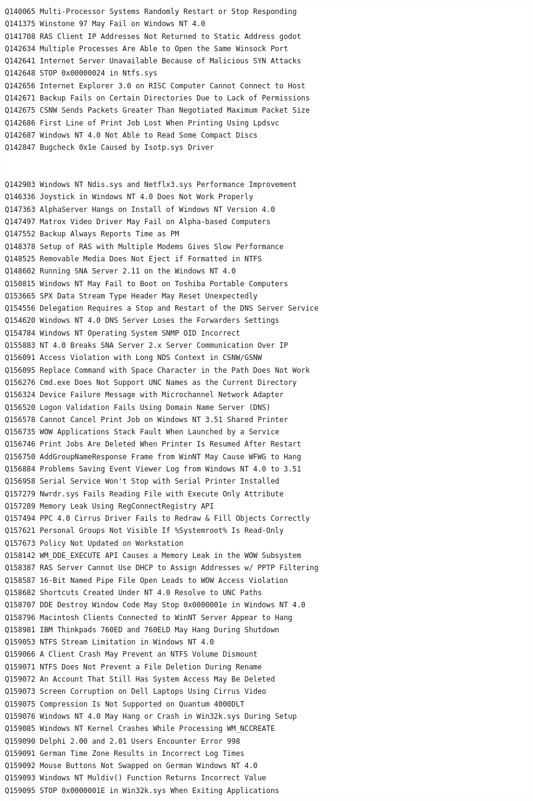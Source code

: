 	Q140065 Multi-Processor Systems Randomly Restart or Stop Responding
	Q141375 Winstone 97 May Fail on Windows NT 4.0
	Q141708 RAS Client IP Addresses Not Returned to Static Address godot
	Q142634 Multiple Processes Are Able to Open the Same Winsock Port
	Q142641 Internet Server Unavailable Because of Malicious SYN Attacks
	Q142648 STOP 0x00000024 in Ntfs.sys
	Q142656 Internet Explorer 3.0 on RISC Computer Cannot Connect to Host
	Q142671 Backup Fails on Certain Directories Due to Lack of Permissions
	Q142675 CSNW Sends Packets Greater Than Negotiated Maximum Packet Size
	Q142686 First Line of Print Job Lost When Printing Using Lpdsvc
	Q142687 Windows NT 4.0 Not Able to Read Some Compact Discs
	Q142847 Bugcheck 0x1e Caused by Isotp.sys Driver
	
	
	Q142903 Windows NT Ndis.sys and Netflx3.sys Performance Improvement
	Q146336 Joystick in Windows NT 4.0 Does Not Work Properly
	Q147363 AlphaServer Hangs on Install of Windows NT Version 4.0
	Q147497 Matrox Video Driver May Fail on Alpha-based Computers
	Q147552 Backup Always Reports Time as PM
	Q148378 Setup of RAS with Multiple Modems Gives Slow Performance
	Q148525 Removable Media Does Not Eject if Formatted in NTFS
	Q148602 Running SNA Server 2.11 on the Windows NT 4.0
	Q150815 Windows NT May Fail to Boot on Toshiba Portable Computers
	Q153665 SPX Data Stream Type Header May Reset Unexpectedly
	Q154556 Delegation Requires a Stop and Restart of the DNS Server Service
	Q154620 Windows NT 4.0 DNS Server Loses the Forwarders Settings
	Q154784 Windows NT Operating System SNMP OID Incorrect
	Q155883 NT 4.0 Breaks SNA Server 2.x Server Communication Over IP
	Q156091 Access Violation with Long NDS Context in CSNW/GSNW
	Q156095 Replace Command with Space Character in the Path Does Not Work
	Q156276 Cmd.exe Does Not Support UNC Names as the Current Directory
	Q156324 Device Failure Message with Microchannel Network Adapter
	Q156520 Logon Validation Fails Using Domain Name Server (DNS)
	Q156578 Cannot Cancel Print Job on Windows NT 3.51 Shared Printer
	Q156735 WOW Applications Stack Fault When Launched by a Service
	Q156746 Print Jobs Are Deleted When Printer Is Resumed After Restart
	Q156750 AddGroupNameResponse Frame from WinNT May Cause WFWG to Hang
	Q156884 Problems Saving Event Viewer Log from Windows NT 4.0 to 3.51
	Q156958 Serial Service Won't Stop with Serial Printer Installed
	Q157279 Nwrdr.sys Fails Reading File with Execute Only Attribute
	Q157289 Memory Leak Using RegConnectRegistry API
	Q157494 PPC 4.0 Cirrus Driver Fails to Redraw & Fill Objects Correctly
	Q157621 Personal Groups Not Visible If %Systemroot% Is Read-Only
	Q157673 Policy Not Updated on Workstation
	Q158142 WM_DDE_EXECUTE API Causes a Memory Leak in the WOW Subsystem
	Q158387 RAS Server Cannot Use DHCP to Assign Addresses w/ PPTP Filtering
	Q158587 16-Bit Named Pipe File Open Leads to WOW Access Violation
	Q158682 Shortcuts Created Under NT 4.0 Resolve to UNC Paths
	Q158707 DDE Destroy Window Code May Stop 0x0000001e in Windows NT 4.0
	Q158796 Macintosh Clients Connected to WinNT Server Appear to Hang
	Q158981 IBM Thinkpads 760ED and 760ELD May Hang During Shutdown
	Q159053 NTFS Stream Limitation in Windows NT 4.0
	Q159066 A Client Crash May Prevent an NTFS Volume Dismount
	Q159071 NTFS Does Not Prevent a File Deletion During Rename
	Q159072 An Account That Still Has System Access May Be Deleted
	Q159073 Screen Corruption on Dell Laptops Using Cirrus Video
	Q159075 Compression Is Not Supported on Quantum 4000DLT
	Q159076 Windows NT 4.0 May Hang or Crash in Win32k.sys During Setup
	Q159085 Windows NT Kernel Crashes While Processing WM_NCCREATE
	Q159090 Delphi 2.00 and 2.01 Users Encounter Error 998
	Q159091 German Time Zone Results in Incorrect Log Times
	Q159092 Mouse Buttons Not Swapped on German Windows NT 4.0
	Q159093 Windows NT Muldiv() Function Returns Incorrect Value
	Q159095 STOP 0x0000001E in Win32k.sys When Exiting Applications